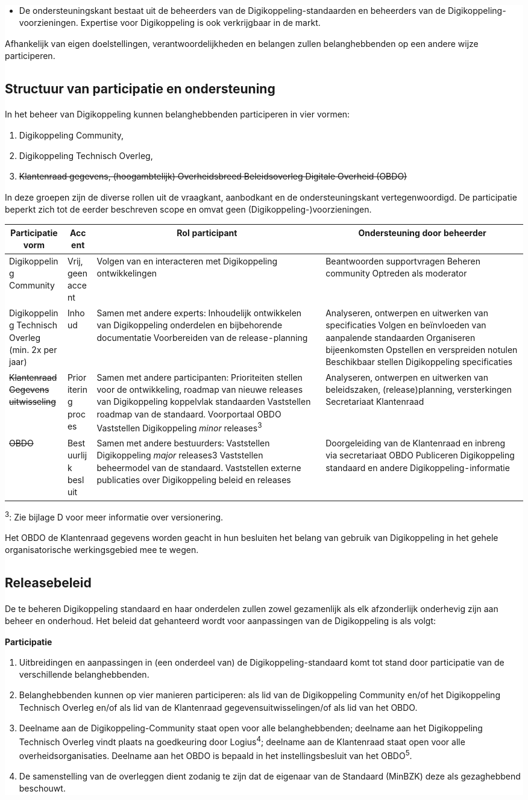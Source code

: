 - De ondersteuningskant bestaat uit de beheerders van de Digikoppeling-standaarden en beheerders van de Digikoppeling-voorzieningen. Expertise voor Digikoppeling is ook verkrijgbaar in de markt.

Afhankelijk van eigen doelstellingen, verantwoordelijkheden en belangen zullen belanghebbenden op een andere wijze participeren.

## Structuur van participatie en ondersteuning 

In het beheer van Digikoppeling kunnen belanghebbenden participeren in vier vormen:

1. Digikoppeling Community,

2. Digikoppeling Technisch Overleg,

3. ~~Klantenraad gegevens, (hoogambtelijk) Overheidsbreed Beleidsoverleg Digitale Overheid (OBDO)~~

In deze groepen zijn de diverse rollen uit de vraagkant, aanbodkant en de ondersteuningskant vertegenwoordigd. De participatie beperkt zich tot de eerder beschreven scope en omvat geen (Digikoppeling-)voorzieningen.

| Participatievorm                                     | Accent              | Rol participant                                                                                                                                                                                                                                        | Ondersteuning door beheerder                                                                                                                                                                                     |
|------------------------------------------------------|---------------------|--------------------------------------------------------------------------------------------------------------------------------------------------------------------------------------------------------------------------------------------------------|------------------------------------------------------------------------------------------------------------------------------------------------------------------------------------------------------------------|
| Digikoppeling Community                              | Vrij, geen accent   | Volgen van en interacteren met Digikoppeling ontwikkelingen                                                                                                                                                                                            | Beantwoorden supportvragen Beheren community  Optreden als moderator                                                                                                                                             |
| Digikoppeling Technisch Overleg (min. 2x per jaar)   | Inhoud              | Samen met andere experts: Inhoudelijk ontwikkelen van Digikoppeling onderdelen en bijbehorende documentatie Voorbereiden van de release-planning                                                                                                       | Analyseren, ontwerpen en uitwerken van specificaties Volgen en beïnvloeden van aanpalende standaarden Organiseren bijeenkomsten Opstellen en verspreiden notulen Beschikbaar stellen Digikoppeling specificaties |
| ~~Klantenraad Gegevens uitwisseling~~                    | Prioritering proces | Samen met andere participanten: Prioriteiten stellen voor de ontwikkeling, roadmap van nieuwe releases van Digikoppeling koppelvlak standaarden Vaststellen roadmap van de standaard. Voorportaal OBDO Vaststellen Digikoppeling *minor* releases<sup>3</sup>  | Analyseren, ontwerpen en uitwerken van beleidszaken, (release)planning, versterkingen  Secretariaat Klantenraad                                                                                                  |
| ~~OBDO~~                                                 | Bestuurlijk besluit | Samen met andere bestuurders: Vaststellen Digikoppeling *major* releases3  Vaststellen beheermodel van de standaard. Vaststellen externe publicaties over Digikoppeling beleid en releases                                                             | Doorgeleiding van de Klantenraad en inbreng via secretariaat OBDO  Publiceren Digikoppeling standaard en andere Digikoppeling-informatie                                                                         |

<sup>3</sup>: Zie bijlage D voor meer informatie over versionering.

Het OBDO de Klantenraad gegevens worden geacht in hun besluiten het belang van gebruik van Digikoppeling in het gehele organisatorische werkingsgebied mee te wegen.

## Releasebeleid 

De te beheren Digikoppeling standaard en haar onderdelen zullen zowel gezamenlijk als elk afzonderlijk onderhevig zijn aan beheer en onderhoud. Het beleid dat gehanteerd wordt voor aanpassingen van de Digikoppeling is als volgt:

**Participatie**

1. Uitbreidingen en aanpassingen in (een onderdeel van) de Digikoppeling-standaard komt tot stand door participatie van de verschillende belanghebbenden.

2. Belanghebbenden kunnen op vier manieren participeren: als lid van de Digikoppeling Community en/of het Digikoppeling Technisch Overleg en/of als lid van de Klantenraad gegevensuitwisselingen/of als lid van het OBDO.

3. Deelname aan de Digikoppeling-Community staat open voor alle belanghebbenden; deelname aan het Digikoppeling Technisch Overleg vindt plaats na goedkeuring door Logius<sup>4</sup>; deelname aan de Klantenraad staat open voor alle overheidsorganisaties. Deelname aan het OBDO is bepaald in het instellingsbesluit van het OBDO<sup>5</sup>.

4. De samenstelling van de overleggen dient zodanig te zijn dat de eigenaar van de Standaard (MinBZK) deze als gezaghebbend beschouwt.

